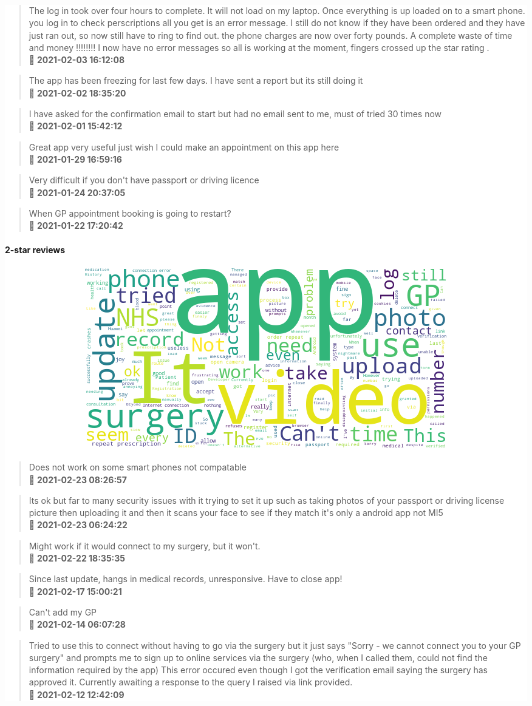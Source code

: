 > The log in took over four hours to complete. It will not load on my laptop. Once everything is up loaded on to a smart phone. you log in to check perscriptions all you get is an error message. I still do not know if they have been ordered and they have just ran out, so now still have to ring to find out. the phone charges are now over forty pounds. A complete waste of time and money !!!!!!!! I now have no error messages so all is working at the moment, fingers crossed up the star rating .<br> :date: __2021-02-03 16:12:08__

> The app has been freezing for last few days. I have sent a report but its still doing it<br> :date: __2021-02-02 18:35:20__

> I have asked for the confirmation email to start but had no email sent to me, must of tried 30 times now<br> :date: __2021-02-01 15:42:12__

> Great app very useful just wish I could make an appointment on this app here<br> :date: __2021-01-29 16:59:16__

> Very difficult if you don't have passport or driving licence<br> :date: __2021-01-24 20:37:05__

> When GP appointment booking is going to restart?<br> :date: __2021-01-22 17:20:42__



#### 2-star reviews

<p align="center">
<img src="2_star_reviews_wordcloud.png" alt="com.nhs.online.nhsonline 2 reviews"/>
</p>

> Does not work on some smart phones not compatable<br> :date: __2021-02-23 08:26:57__

> Its ok but far to many security issues with it trying to set it up such as taking photos of your passport or driving license picture then uploading it and then it scans your face to see if they match it's only a android app not MI5<br> :date: __2021-02-23 06:24:22__

> Might work if it would connect to my surgery, but it won't.<br> :date: __2021-02-22 18:35:35__

> Since last update, hangs in medical records, unresponsive. Have to close app!<br> :date: __2021-02-17 15:00:21__

> Can't add my GP<br> :date: __2021-02-14 06:07:28__

> Tried to use this to connect without having to go via the surgery but it just says "Sorry - we cannot connect you to your GP surgery" and prompts me to sign up to online services via the surgery (who, when I called them, could not find the information required by the app) This error occured even though I got the verification email saying the surgery has approved it. Currently awaiting a response to the query I raised via link provided.<br> :date: __2021-02-12 12:42:09__
